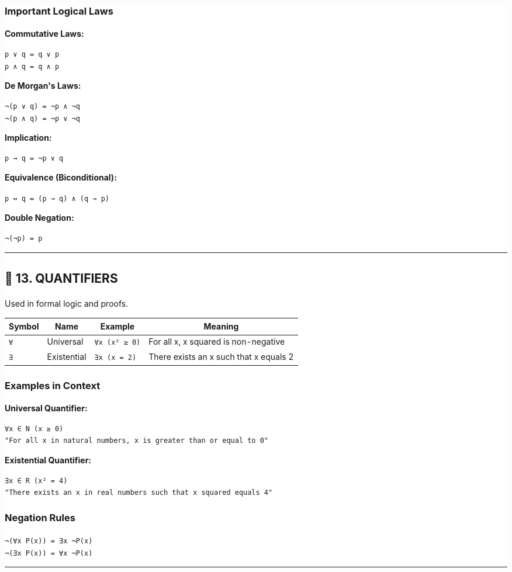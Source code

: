 ### Important Logical Laws

**Commutative Laws:**
```
p ∨ q = q ∨ p
p ∧ q = q ∧ p
```

**De Morgan's Laws:**
```
¬(p ∨ q) = ¬p ∧ ¬q
¬(p ∧ q) = ¬p ∨ ¬q
```

**Implication:**
```
p → q = ¬p ∨ q
```

**Equivalence (Biconditional):**
```
p ↔ q = (p → q) ∧ (q → p)
```

**Double Negation:**
```
¬(¬p) = p
```

---

## 🧠 13. QUANTIFIERS

Used in formal logic and proofs.

| Symbol | Name | Example | Meaning |
|--------|------|---------|---------|
| `∀` | Universal | `∀x (x² ≥ 0)` | For all x, x squared is non-negative |
| `∃` | Existential | `∃x (x = 2)` | There exists an x such that x equals 2 |

### Examples in Context

**Universal Quantifier:**
```
∀x ∈ N (x ≥ 0)
"For all x in natural numbers, x is greater than or equal to 0"
```

**Existential Quantifier:**
```
∃x ∈ R (x² = 4)
"There exists an x in real numbers such that x squared equals 4"
```

### Negation Rules
```
¬(∀x P(x)) = ∃x ¬P(x)
¬(∃x P(x)) = ∀x ¬P(x)
```

---